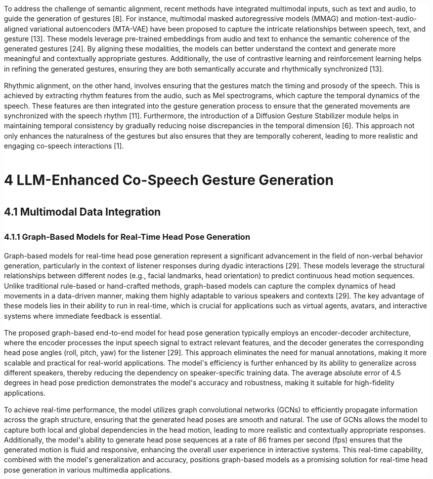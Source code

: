 To address the challenge of semantic alignment, recent methods have integrated multimodal inputs, such as text and audio, to guide the generation of gestures [8]. For instance, multimodal masked autoregressive models (MMAG) and motion-text-audio-aligned variational autoencoders (MTA-VAE) have been proposed to capture the intricate relationships between speech, text, and gesture [13]. These models leverage pre-trained embeddings from audio and text to enhance the semantic coherence of the generated gestures [24]. By aligning these modalities, the models can better understand the context and generate more meaningful and contextually appropriate gestures. Additionally, the use of contrastive learning and reinforcement learning helps in refining the generated gestures, ensuring they are both semantically accurate and rhythmically synchronized [13].

Rhythmic alignment, on the other hand, involves ensuring that the gestures match the timing and prosody of the speech. This is achieved by extracting rhythm features from the audio, such as Mel spectrograms, which capture the temporal dynamics of the speech. These features are then integrated into the gesture generation process to ensure that the generated movements are synchronized with the speech rhythm [11]. Furthermore, the introduction of a Diffusion Gesture Stabilizer module helps in maintaining temporal consistency by gradually reducing noise discrepancies in the temporal dimension [6]. This approach not only enhances the naturalness of the gestures but also ensures that they are temporally coherent, leading to more realistic and engaging co-speech interactions [1].

# 4 LLM-Enhanced Co-Speech Gesture Generation

## 4.1 Multimodal Data Integration

### 4.1.1 Graph-Based Models for Real-Time Head Pose Generation
Graph-based models for real-time head pose generation represent a significant advancement in the field of non-verbal behavior generation, particularly in the context of listener responses during dyadic interactions [29]. These models leverage the structural relationships between different nodes (e.g., facial landmarks, head orientation) to predict continuous head motion sequences. Unlike traditional rule-based or hand-crafted methods, graph-based models can capture the complex dynamics of head movements in a data-driven manner, making them highly adaptable to various speakers and contexts [29]. The key advantage of these models lies in their ability to run in real-time, which is crucial for applications such as virtual agents, avatars, and interactive systems where immediate feedback is essential.

The proposed graph-based end-to-end model for head pose generation typically employs an encoder-decoder architecture, where the encoder processes the input speech signal to extract relevant features, and the decoder generates the corresponding head pose angles (roll, pitch, yaw) for the listener [29]. This approach eliminates the need for manual annotations, making it more scalable and practical for real-world applications. The model's efficiency is further enhanced by its ability to generalize across different speakers, thereby reducing the dependency on speaker-specific training data. The average absolute error of 4.5 degrees in head pose prediction demonstrates the model's accuracy and robustness, making it suitable for high-fidelity applications.

To achieve real-time performance, the model utilizes graph convolutional networks (GCNs) to efficiently propagate information across the graph structure, ensuring that the generated head poses are smooth and natural. The use of GCNs allows the model to capture both local and global dependencies in the head motion, leading to more realistic and contextually appropriate responses. Additionally, the model's ability to generate head pose sequences at a rate of 86 frames per second (fps) ensures that the generated motion is fluid and responsive, enhancing the overall user experience in interactive systems. This real-time capability, combined with the model's generalization and accuracy, positions graph-based models as a promising solution for real-time head pose generation in various multimedia applications.
